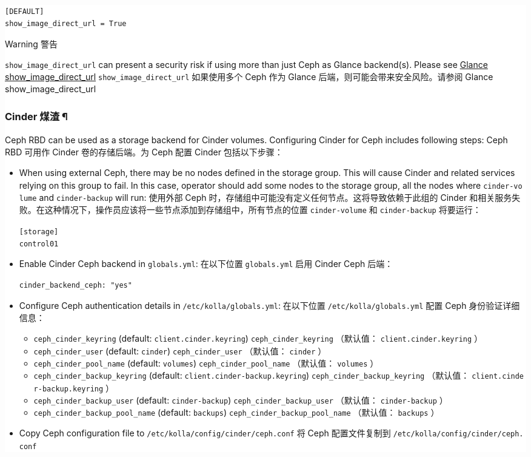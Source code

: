   ```
  [DEFAULT]
  show_image_direct_url = True
  ```



 

Warning 警告



`show_image_direct_url` can present a security risk if using more than just Ceph as Glance backend(s). Please see [Glance show_image_direct_url](https://docs.openstack.org/glance/latest/configuration/glance_api.html#DEFAULT.show_image_direct_url)
 `show_image_direct_url` 如果使用多个 Ceph 作为 Glance 后端，则可能会带来安全风险。请参阅 Glance show_image_direct_url

### Cinder 煤渣 ¶

Ceph RBD can be used as a storage backend for Cinder volumes. Configuring Cinder for Ceph includes following steps:
Ceph RBD 可用作 Cinder 卷的存储后端。为 Ceph 配置 Cinder 包括以下步骤：

- When using external Ceph, there may be no nodes defined in the storage group.  This will cause Cinder and related services relying on this group to fail.  In this case, operator should add some nodes to the storage group, all the nodes where `cinder-volume` and `cinder-backup` will run:
  使用外部 Ceph 时，存储组中可能没有定义任何节点。这将导致依赖于此组的 Cinder 和相关服务失败。在这种情况下，操作员应该将一些节点添加到存储组中，所有节点的位置 `cinder-volume` 和 `cinder-backup` 将要运行：

  ```
  [storage]
  control01
  ```

- Enable Cinder Ceph backend in `globals.yml`:
  在以下位置 `globals.yml` 启用 Cinder Ceph 后端：

  ```
  cinder_backend_ceph: "yes"
  ```

- Configure Ceph authentication details in `/etc/kolla/globals.yml`:
  在以下位置 `/etc/kolla/globals.yml` 配置 Ceph 身份验证详细信息：

  - `ceph_cinder_keyring` (default: `client.cinder.keyring`)
     `ceph_cinder_keyring` （默认值： `client.cinder.keyring` ）
  - `ceph_cinder_user` (default: `cinder`)
     `ceph_cinder_user` （默认值： `cinder` ）
  - `ceph_cinder_pool_name` (default: `volumes`)
     `ceph_cinder_pool_name` （默认值： `volumes` ）
  - `ceph_cinder_backup_keyring` (default: `client.cinder-backup.keyring`)
     `ceph_cinder_backup_keyring` （默认值： `client.cinder-backup.keyring` ）
  - `ceph_cinder_backup_user` (default: `cinder-backup`)
     `ceph_cinder_backup_user` （默认值： `cinder-backup` ）
  - `ceph_cinder_backup_pool_name` (default: `backups`)
     `ceph_cinder_backup_pool_name` （默认值： `backups` ）

- Copy Ceph configuration file to `/etc/kolla/config/cinder/ceph.conf`
  将 Ceph 配置文件复制到 `/etc/kolla/config/cinder/ceph.conf` 
